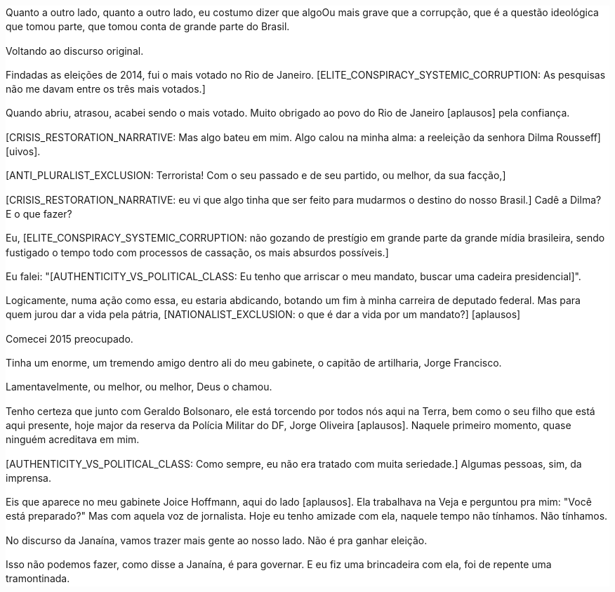 Quanto a outro lado,
quanto a outro lado,
eu costumo dizer
que algoOu mais grave que a corrupção, que é a questão ideológica que tomou parte, que tomou conta de grande parte do Brasil.

Voltando ao discurso original.

Findadas as eleições
de 2014,
fui o mais votado no Rio de Janeiro. [ELITE_CONSPIRACY_SYSTEMIC_CORRUPTION: As pesquisas não me davam entre os três mais votados.]

Quando abriu, atrasou, acabei sendo o mais votado. Muito obrigado ao povo do Rio de Janeiro [aplausos] pela confiança.

[CRISIS_RESTORATION_NARRATIVE: Mas algo bateu em mim.
Algo calou na minha alma: a reeleição da senhora Dilma Rousseff] [uivos].

[ANTI_PLURALIST_EXCLUSION: Terrorista!
Com o seu passado e
de seu partido, ou melhor, da sua facção,]

[CRISIS_RESTORATION_NARRATIVE: eu vi que algo tinha que ser feito para mudarmos o destino do nosso Brasil.] Cadê a Dilma? E o que fazer?

Eu,
[ELITE_CONSPIRACY_SYSTEMIC_CORRUPTION: não gozando de prestígio em grande parte da grande mídia brasileira, sendo fustigado o tempo todo com processos de cassação, os mais absurdos possíveis.]

Eu falei: "[AUTHENTICITY_VS_POLITICAL_CLASS: Eu tenho que arriscar o meu mandato,
buscar uma cadeira presidencial]".

Logicamente, numa ação como essa, eu estaria abdicando, botando um fim à minha carreira de deputado federal. Mas para quem jurou dar a vida pela pátria, [NATIONALIST_EXCLUSION: o que é dar a vida por um mandato?] [aplausos]

Comecei 2015 preocupado.

Tinha um enorme, um tremendo amigo dentro ali do meu gabinete, o capitão de artilharia, Jorge Francisco.

Lamentavelmente, ou melhor, ou melhor, Deus o chamou.

Tenho certeza que junto com Geraldo Bolsonaro, ele está torcendo por todos nós aqui na Terra, bem como o seu filho que está aqui presente, hoje major da reserva da Polícia Militar do DF,
Jorge Oliveira [aplausos]. Naquele primeiro momento, quase ninguém acreditava em mim.

[AUTHENTICITY_VS_POLITICAL_CLASS: Como sempre, eu não era tratado com muita seriedade.] Algumas pessoas, sim, da imprensa.

Eis que aparece no meu gabinete Joice Hoffmann, aqui do lado [aplausos]. Ela trabalhava na Veja e perguntou pra mim: "Você está preparado?" Mas com aquela voz de jornalista. Hoje eu tenho amizade com ela, naquele tempo não tínhamos. Não tínhamos.

No discurso da Janaína, vamos trazer mais gente ao nosso lado. Não é pra ganhar eleição.

Isso não podemos fazer, como disse a Janaína, é para governar. E eu fiz uma brincadeira com ela, foi de repente uma tramontinada.
